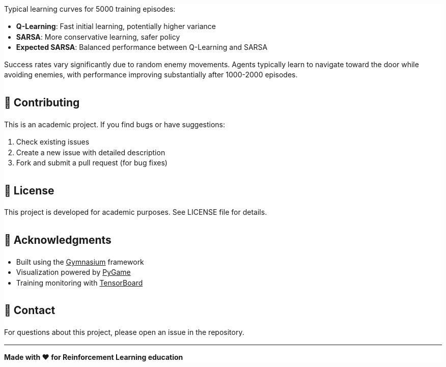 Typical learning curves for 5000 training episodes:

- **Q-Learning**: Fast initial learning, potentially higher variance
- **SARSA**: More conservative learning, safer policy
- **Expected SARSA**: Balanced performance between Q-Learning and SARSA

Success rates vary significantly due to random enemy movements. Agents typically learn to navigate toward the door while avoiding enemies, with performance improving substantially after 1000-2000 episodes.

## 🤝 Contributing

This is an academic project. If you find bugs or have suggestions:

1. Check existing issues
2. Create a new issue with detailed description
3. Fork and submit a pull request (for bug fixes)

## 📄 License

This project is developed for academic purposes. See LICENSE file for details.

## 🙏 Acknowledgments

- Built using the [Gymnasium](https://gymnasium.farama.org/) framework
- Visualization powered by [PyGame](https://www.pygame.org/)
- Training monitoring with [TensorBoard](https://www.tensorflow.org/tensorboard)

## 📧 Contact

For questions about this project, please open an issue in the repository.

---

**Made with ❤️ for Reinforcement Learning education**
